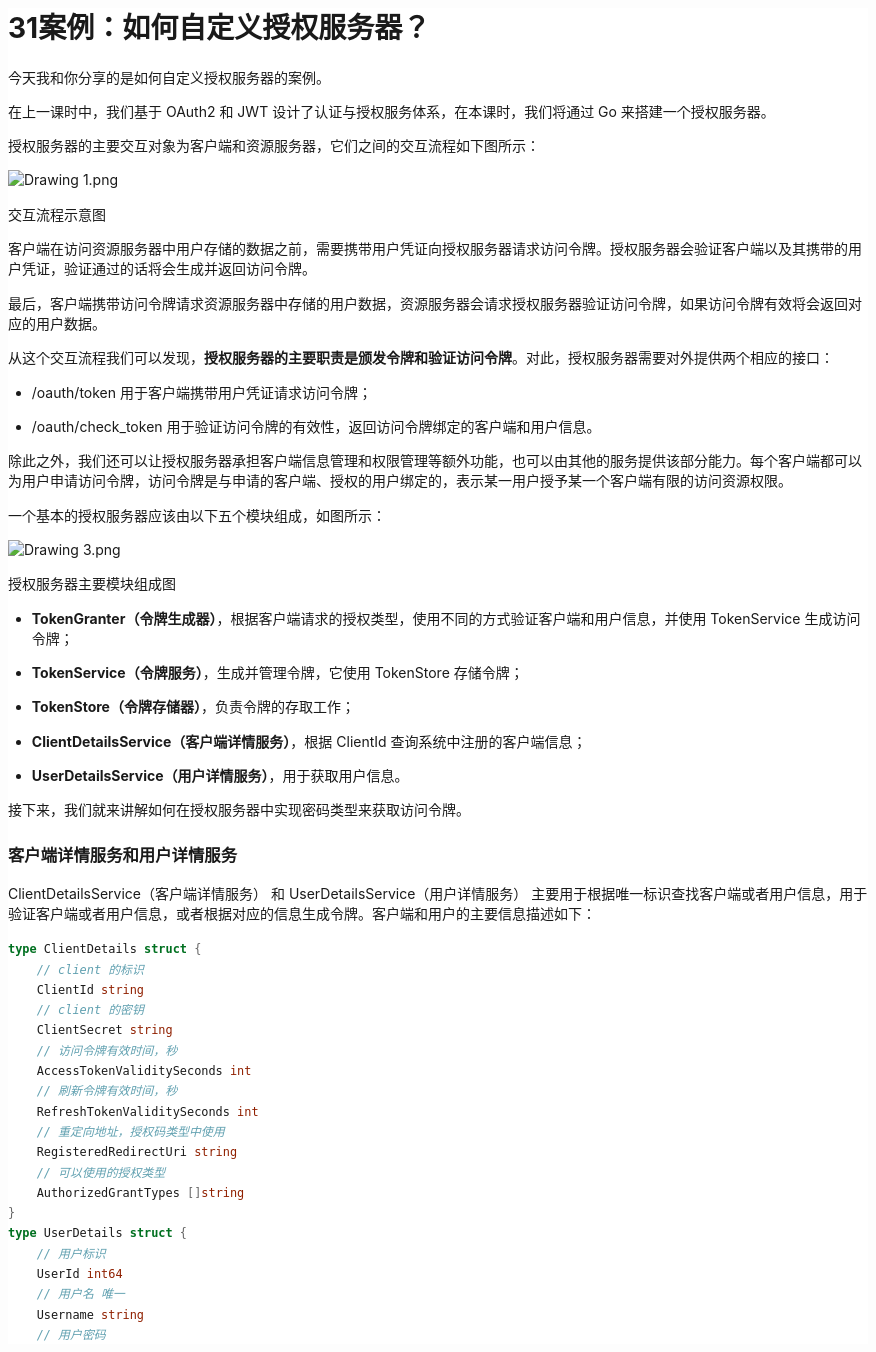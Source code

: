 # 31案例：如何自定义授权服务器？

今天我和你分享的是如何自定义授权服务器的案例。

在上一课时中，我们基于 OAuth2 和 JWT 设计了认证与授权服务体系，在本课时，我们将通过 Go 来搭建一个授权服务器。

授权服务器的主要交互对象为客户端和资源服务器，它们之间的交互流程如下图所示：


<Image alt="Drawing 1.png" src="https://s0.lgstatic.com/i/image/M00/5E/72/Ciqc1F-GurGAAcYMAADV-kU9nYM616.png"/> 
  
交互流程示意图

客户端在访问资源服务器中用户存储的数据之前，需要携带用户凭证向授权服务器请求访问令牌。授权服务器会验证客户端以及其携带的用户凭证，验证通过的话将会生成并返回访问令牌。

最后，客户端携带访问令牌请求资源服务器中存储的用户数据，资源服务器会请求授权服务器验证访问令牌，如果访问令牌有效将会返回对应的用户数据。

从这个交互流程我们可以发现，**授权服务器的主要职责是颁发令牌和验证访问令牌**。对此，授权服务器需要对外提供两个相应的接口：

* /oauth/token 用于客户端携带用户凭证请求访问令牌；

* /oauth/check_token 用于验证访问令牌的有效性，返回访问令牌绑定的客户端和用户信息。

除此之外，我们还可以让授权服务器承担客户端信息管理和权限管理等额外功能，也可以由其他的服务提供该部分能力。每个客户端都可以为用户申请访问令牌，访问令牌是与申请的客户端、授权的用户绑定的，表示某一用户授予某一个客户端有限的访问资源权限。

一个基本的授权服务器应该由以下五个模块组成，如图所示：


<Image alt="Drawing 3.png" src="https://s0.lgstatic.com/i/image/M00/5E/72/Ciqc1F-GuwaAGy2gAABuKAtfMbk448.png"/> 
  
授权服务器主要模块组成图

* **TokenGranter（令牌生成器）**，根据客户端请求的授权类型，使用不同的方式验证客户端和用户信息，并使用 TokenService 生成访问令牌；

* **TokenService（令牌服务）**，生成并管理令牌，它使用 TokenStore 存储令牌；

* **TokenStore（令牌存储器）**，负责令牌的存取工作；

* **ClientDetailsService（客户端详情服务）**，根据 ClientId 查询系统中注册的客户端信息；

* **UserDetailsService（用户详情服务）**，用于获取用户信息。

接下来，我们就来讲解如何在授权服务器中实现密码类型来获取访问令牌。

### 客户端详情服务和用户详情服务

ClientDetailsService（客户端详情服务） 和 UserDetailsService（用户详情服务） 主要用于根据唯一标识查找客户端或者用户信息，用于验证客户端或者用户信息，或者根据对应的信息生成令牌。客户端和用户的主要信息描述如下：

```go
type ClientDetails struct {
	// client 的标识
	ClientId string
	// client 的密钥
	ClientSecret string
	// 访问令牌有效时间，秒
	AccessTokenValiditySeconds int
	// 刷新令牌有效时间，秒
	RefreshTokenValiditySeconds int
	// 重定向地址，授权码类型中使用
	RegisteredRedirectUri string
	// 可以使用的授权类型
	AuthorizedGrantTypes []string
}
type UserDetails struct {
	// 用户标识
	UserId int64
	// 用户名 唯一
	Username string
	// 用户密码
```
